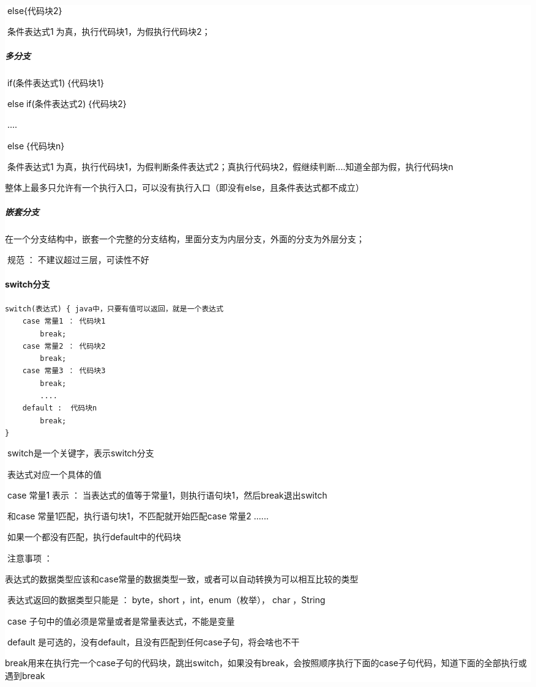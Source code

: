 ​			else{代码块2}

​			条件表达式1 为真，执行代码块1，为假执行代码块2；				

##### 		多分支

​			if(条件表达式1) {代码块1}

​			else if(条件表达式2) {代码块2}

​			....

​			else {代码块n}

​			条件表达式1 为真，执行代码块1，为假判断条件表达式2；真执行代码块2，假继续判断....知道全部为假，执行代码块n

​			整体上最多只允许有一个执行入口，可以没有执行入口（即没有else，且条件表达式都不成立）

##### 		嵌套分支

​			在一个分支结构中，嵌套一个完整的分支结构，里面分支为内层分支，外面的分支为外层分支；

​			规范 ： 不建议超过三层，可读性不好

#### 	switch分支	

```
switch(表达式) { java中，只要有值可以返回，就是一个表达式
	case 常量1 ： 代码块1
		break;
	case 常量2 ： 代码块2
		break;
	case 常量3 ： 代码块3
		break;
		....
	default :  代码块n
		break;
} 
```

​		switch是一个关键字，表示switch分支

​		表达式对应一个具体的值

​		case 常量1 表示 ： 当表达式的值等于常量1，则执行语句块1，然后break退出switch

​		和case 常量1匹配，执行语句块1，不匹配就开始匹配case 常量2 ......

​		如果一个都没有匹配，执行default中的代码块

​		注意事项 ：

​			表达式的数据类型应该和case常量的数据类型一致，或者可以自动转换为可以相互比较的类型

​			表达式返回的数据类型只能是 ： byte，short ，int，enum（枚举）， char ，String

​			case 子句中的值必须是常量或者是常量表达式，不能是变量

​			default 是可选的，没有default，且没有匹配到任何case子句，将会啥也不干

​			break用来在执行完一个case子句的代码块，跳出switch，如果没有break，会按照顺序执行下面的case子句代码，知道下面的全部执行或遇到break
